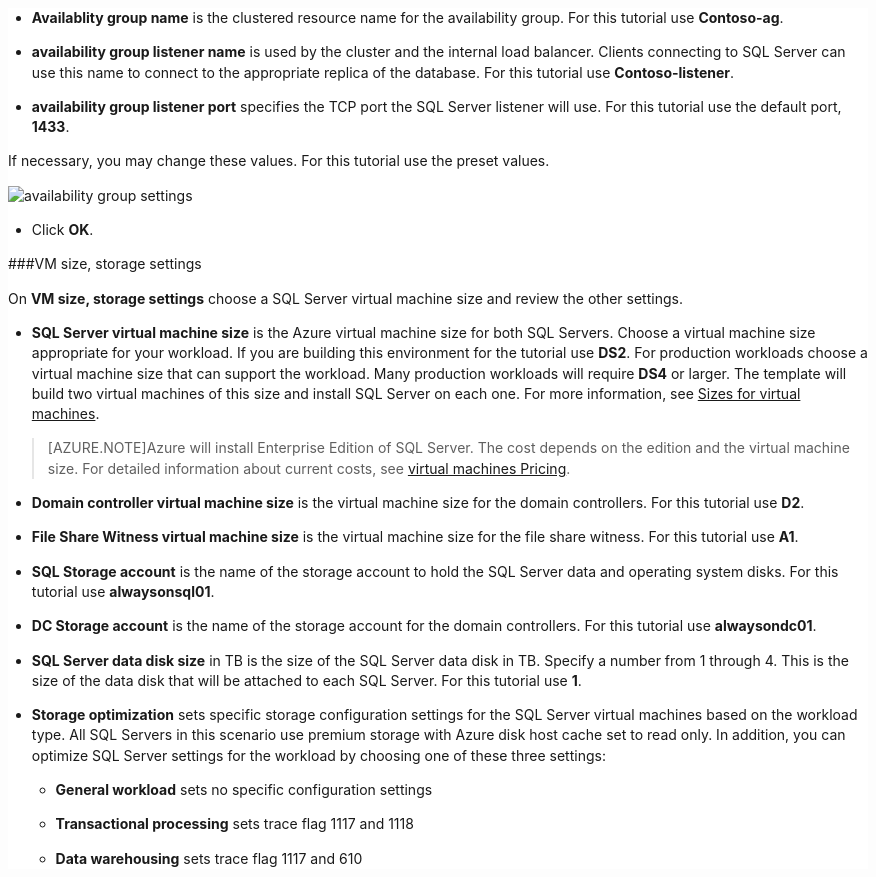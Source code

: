 - **Availablity group name** is the clustered resource name for the availability group. For this tutorial use **Contoso-ag**. 

- **availability group listener name** is used by the cluster and the internal load balancer. Clients connecting to SQL Server can use this name to connect to the appropriate replica of the database. For this tutorial use **Contoso-listener**. 

-  **availability group listener port** specifies the TCP port the SQL Server listener will use. For this tutorial use the default port, **1433**.

If necessary, you may change these values. For this tutorial use the preset values.  

![availability group settings](./media/virtual-machines-sql-server-alwayson-availability-groups-gui-arm/3-availabilitygroup.png)

- Click **OK**. 

###VM size, storage settings

On **VM size, storage settings** choose a SQL Server virtual machine size and review the other settings. 

- **SQL Server virtual machine size** is the Azure virtual machine size for both SQL Servers. Choose a virtual machine size appropriate for your workload. If you are building this environment for the tutorial use **DS2**. For production workloads choose a virtual machine size that can support the workload. Many production workloads will require **DS4** or larger. The template will build two virtual machines of this size and install SQL Server on each one. For more information, see [Sizes for virtual machines](/documentation/articles/virtual-machines-size-specs).

>[AZURE.NOTE]Azure will install Enterprise Edition of SQL Server. The cost depends on the edition and the virtual machine size. For detailed information about current costs, see [virtual machines Pricing](/home/features/virtual-machines/#price).

- **Domain controller virtual machine size** is the virtual machine size for the domain controllers. For this tutorial use **D2**.

- **File Share Witness virtual machine size** is the virtual machine size for the file share witness. For this tutorial use **A1**.

- **SQL Storage account** is the name of the storage account to hold the SQL Server data and operating system disks. For this tutorial use **alwaysonsql01**.

- **DC Storage account** is the name of the storage account for the domain controllers. For this tutorial use **alwaysondc01**.

- **SQL Server data disk size** in TB is the size of the SQL Server data disk in TB. Specify a number from 1 through 4. This is the size of the data disk that will be attached to each SQL Server. For this tutorial use **1**. 

- **Storage optimization** sets specific storage configuration settings for the SQL Server virtual machines based on the workload type. All SQL Servers in this scenario use premium storage with Azure disk host cache set to read only. In addition, you can optimize SQL Server settings for the workload by choosing one of these three settings:

    - **General workload** sets no specific configuration settings 

    - **Transactional processing** sets trace flag 1117 and 1118

    - **Data warehousing** sets trace flag 1117 and 610
